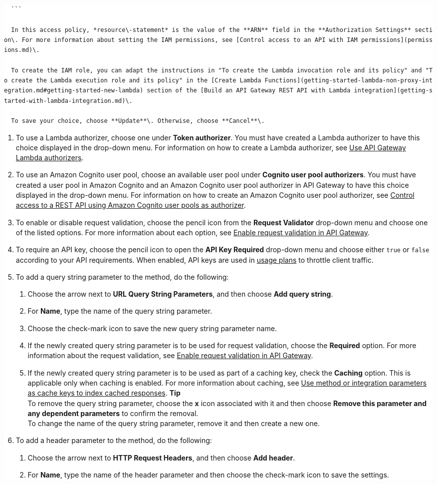       ```

      In this access policy, *resource\-statement* is the value of the **ARN** field in the **Authorization Settings** section\. For more information about setting the IAM permissions, see [Control access to an API with IAM permissions](permissions.md)\. 

      To create the IAM role, you can adapt the instructions in "To create the Lambda invocation role and its policy" and "To create the Lambda execution role and its policy" in the [Create Lambda Functions](getting-started-lambda-non-proxy-integration.md#getting-started-new-lambda) section of the [Build an API Gateway REST API with Lambda integration](getting-started-with-lambda-integration.md)\. 

      To save your choice, choose **Update**\. Otherwise, choose **Cancel**\.

   1.  To use a Lambda authorizer, choose one under **Token authorizer**\. You must have created a Lambda authorizer to have this choice displayed in the drop\-down menu\. For information on how to create a Lambda authorizer, see [Use API Gateway Lambda authorizers](apigateway-use-lambda-authorizer.md)\. 

   1.  To use an Amazon Cognito user pool, choose an available user pool under **Cognito user pool authorizers**\. You must have created a user pool in Amazon Cognito and an Amazon Cognito user pool authorizer in API Gateway to have this choice displayed in the drop\-down menu\. For information on how to create an Amazon Cognito user pool authorizer, see [Control access to a REST API using Amazon Cognito user pools as authorizer](apigateway-integrate-with-cognito.md)\. 

1.  To enable or disable request validation, choose the pencil icon from the **Request Validator** drop\-down menu and choose one of the listed options\. For more information about each option, see [Enable request validation in API Gateway](api-gateway-method-request-validation.md)\. 

1. To require an API key, choose the pencil icon to open the **API Key Required** drop\-down menu and choose either `true` or `false` according to your API requirements\. When enabled, API keys are used in [usage plans](api-gateway-api-usage-plans.md) to throttle client traffic\. 

1. To add a query string parameter to the method, do the following:

   1. Choose the arrow next to **URL Query String Parameters**, and then choose **Add query string**\.

   1. For **Name**, type the name of the query string parameter\.

   1. Choose the check\-mark icon to save the new query string parameter name\.

   1. If the newly created query string parameter is to be used for request validation, choose the **Required** option\. For more information about the request validation, see [Enable request validation in API Gateway](api-gateway-method-request-validation.md)\.

   1. If the newly created query string parameter is to be used as part of a caching key, check the **Caching** option\. This is applicable only when caching is enabled\. For more information about caching, see [Use method or integration parameters as cache keys to index cached responses](api-gateway-caching.md#enable-api-gateway-cache-keys)\.
**Tip**  
To remove the query string parameter, choose the **x** icon associated with it and then choose **Remove this parameter and any dependent parameters** to confirm the removal\.   
To change the name of the query string parameter, remove it and then create a new one\.

1. To add a header parameter to the method, do the following:

   1. Choose the arrow next to **HTTP Request Headers**, and then choose **Add header**\.

   1. For **Name**, type the name of the header parameter and then choose the check\-mark icon to save the settings\.
